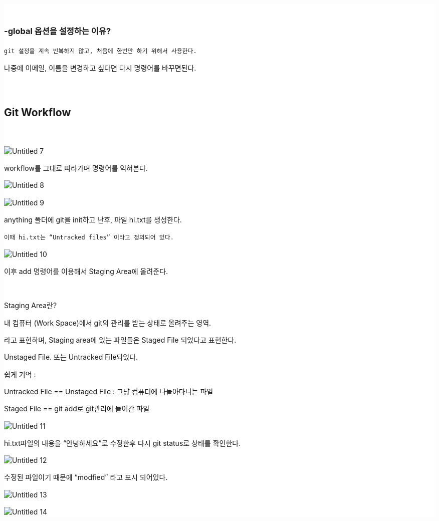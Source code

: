 </br>

### -global 옵션을 설정하는 이유?

`git 설정을 계속 반복하지 않고, 처음에 한번만 하기 위해서 사용한다.`

나중에 이메일, 이름을 변경하고 싶다면 다시 명령어를 바꾸면된다.

</br>

## Git Workflow

</br>

![Untitled 7](https://user-images.githubusercontent.com/70310271/166476298-33f70b5c-e3ac-4ae1-816a-8080ccab0445.png)

workflow를 그대로 따라가며 명령어를 익혀본다.

![Untitled 8](https://user-images.githubusercontent.com/70310271/166476320-3b8aaa2b-a415-424c-b055-c433180b8d55.png)

![Untitled 9](https://user-images.githubusercontent.com/70310271/166476331-5969f32a-4531-4912-a264-4a74811500d3.png)

anything 폴더에 git을 init하고 난후, 파일 hi.txt를 생성한다.

`이때 hi.txt는 “Untracked files” 이라고 정의되어 있다.`

![Untitled 10](https://user-images.githubusercontent.com/70310271/166476356-b80a5512-9615-4c12-aff6-f9887dfb2890.png)

이후 add 명령어를 이용해서 Staging Area에 올려준다.

</br>

Staging Area란?

내 컴퓨터 (Work Space)에서 git의 관리를 받는 상태로 올려주는 영역.

라고 표현하며, Staging area에 있는 파일들은 Staged File 되었다고 표현한다.

Unstaged File. 또는 Untracked File되었다.

쉽게 기억 :

Untracked File == Unstaged File : 그냥 컴퓨터에 나돌아다니는 파일

Staged File == git add로 git관리에 들어간 파일

![Untitled 11](https://user-images.githubusercontent.com/70310271/166476392-cbfd1adf-3897-487b-b367-de305237e039.png)

hi.txt파일의 내용을 “안녕하세요”로 수정한후 다시 git status로 상태를 확인한다.

![Untitled 12](https://user-images.githubusercontent.com/70310271/166476414-a90d8516-7545-4da9-8014-c5ad26c6b56e.png)

수정된 파일이기 때문에 “modfied” 라고 표시 되어있다.

![Untitled 13](https://user-images.githubusercontent.com/70310271/166476534-e97ea856-eac7-4c36-b446-d14ca3c30ddc.png)

![Untitled 14](https://user-images.githubusercontent.com/70310271/166476570-c34a7f7b-7f77-4460-8e10-eafebbd04d2d.png)
